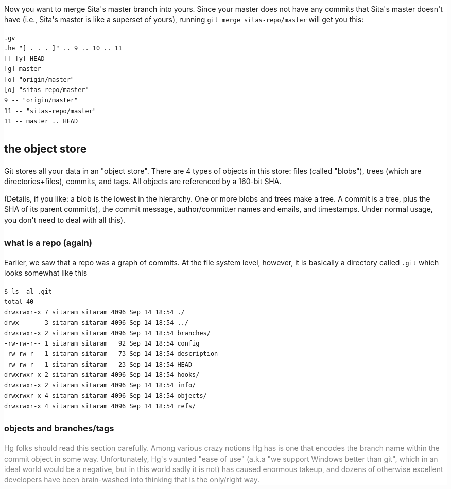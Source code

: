 Now you want to merge Sita's master branch into yours.  Since your master does
not have any commits that Sita's master doesn't have (i.e., Sita's master is
like a superset of yours), running `git merge sitas-repo/master` will get you
this:

    .gv
    .he "[ . . . ]" .. 9 .. 10 .. 11
    [] [y] HEAD
    [g] master
    [o] "origin/master"
    [o] "sitas-repo/master"
    9 -- "origin/master"
    11 -- "sitas-repo/master"
    11 -- master .. HEAD

## the object store

Git stores all your data in an "object store".  There are 4 types of objects
in this store: files (called "blobs"), trees (which are directories+files),
commits, and tags.  All objects are referenced by a 160-bit SHA.

(Details, if you like: a blob is the lowest in the hierarchy.  One or more
blobs and trees make a tree.  A commit is a tree, plus the SHA of its parent
commit(s), the commit message, author/committer names and emails, and
timestamps.  Under normal usage, you don't need to deal with all this).

### what is a repo (again)

Earlier, we saw that a repo was a graph of commits.  At the file system level,
however, it is basically a directory called `.git` which looks somewhat like
this

    $ ls -al .git
    total 40
    drwxrwxr-x 7 sitaram sitaram 4096 Sep 14 18:54 ./
    drwx------ 3 sitaram sitaram 4096 Sep 14 18:54 ../
    drwxrwxr-x 2 sitaram sitaram 4096 Sep 14 18:54 branches/
    -rw-rw-r-- 1 sitaram sitaram   92 Sep 14 18:54 config
    -rw-rw-r-- 1 sitaram sitaram   73 Sep 14 18:54 description
    -rw-rw-r-- 1 sitaram sitaram   23 Sep 14 18:54 HEAD
    drwxrwxr-x 2 sitaram sitaram 4096 Sep 14 18:54 hooks/
    drwxrwxr-x 2 sitaram sitaram 4096 Sep 14 18:54 info/
    drwxrwxr-x 4 sitaram sitaram 4096 Sep 14 18:54 objects/
    drwxrwxr-x 4 sitaram sitaram 4096 Sep 14 18:54 refs/

### objects and branches/tags

<font color="gray">

Hg folks should read this section carefully.  Among various crazy notions Hg
has is one that encodes the branch name within the commit object in some way.
Unfortunately, Hg's vaunted "ease of use" (a.k.a "we support Windows better
than git", which in an ideal world would be a negative, but in this world
sadly it is not) has caused enormous takeup, and dozens of otherwise excellent
developers have been brain-washed into thinking that is the only/right way.


[nodag]: https://github.com/sitaramc/git-notes/commit/13a2ffaca484a1136c256dc72e93a88eff8fd4ff